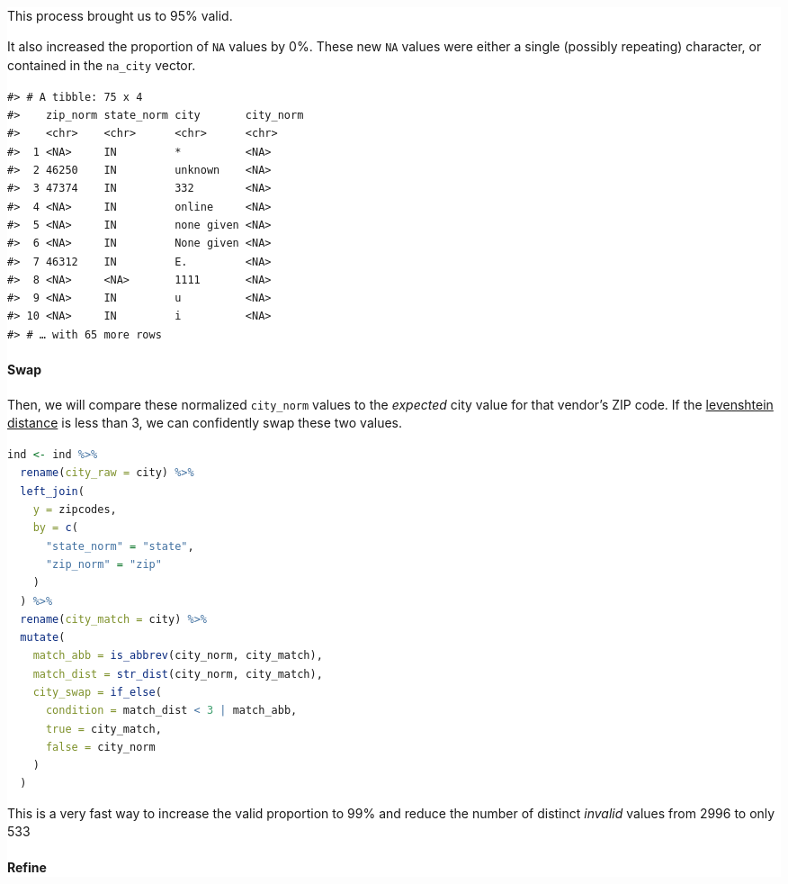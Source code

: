 This process brought us to 95% valid.

It also increased the proportion of `NA` values by 0%. These new `NA`
values were either a single (possibly repeating) character, or contained
in the `na_city` vector.

    #> # A tibble: 75 x 4
    #>    zip_norm state_norm city       city_norm
    #>    <chr>    <chr>      <chr>      <chr>    
    #>  1 <NA>     IN         *          <NA>     
    #>  2 46250    IN         unknown    <NA>     
    #>  3 47374    IN         332        <NA>     
    #>  4 <NA>     IN         online     <NA>     
    #>  5 <NA>     IN         none given <NA>     
    #>  6 <NA>     IN         None given <NA>     
    #>  7 46312    IN         E.         <NA>     
    #>  8 <NA>     <NA>       1111       <NA>     
    #>  9 <NA>     IN         u          <NA>     
    #> 10 <NA>     IN         i          <NA>     
    #> # … with 65 more rows

#### Swap

Then, we will compare these normalized `city_norm` values to the
*expected* city value for that vendor’s ZIP code. If the [levenshtein
distance](https://en.wikipedia.org/wiki/Levenshtein_distance) is less
than 3, we can confidently swap these two values.

``` r
ind <- ind %>% 
  rename(city_raw = city) %>% 
  left_join(
    y = zipcodes,
    by = c(
      "state_norm" = "state",
      "zip_norm" = "zip"
    )
  ) %>% 
  rename(city_match = city) %>% 
  mutate(
    match_abb = is_abbrev(city_norm, city_match),
    match_dist = str_dist(city_norm, city_match),
    city_swap = if_else(
      condition = match_dist < 3 | match_abb,
      true = city_match,
      false = city_norm
    )
  )
```

This is a very fast way to increase the valid proportion to 99% and
reduce the number of distinct *invalid* values from 2996 to only 533

#### Refine
